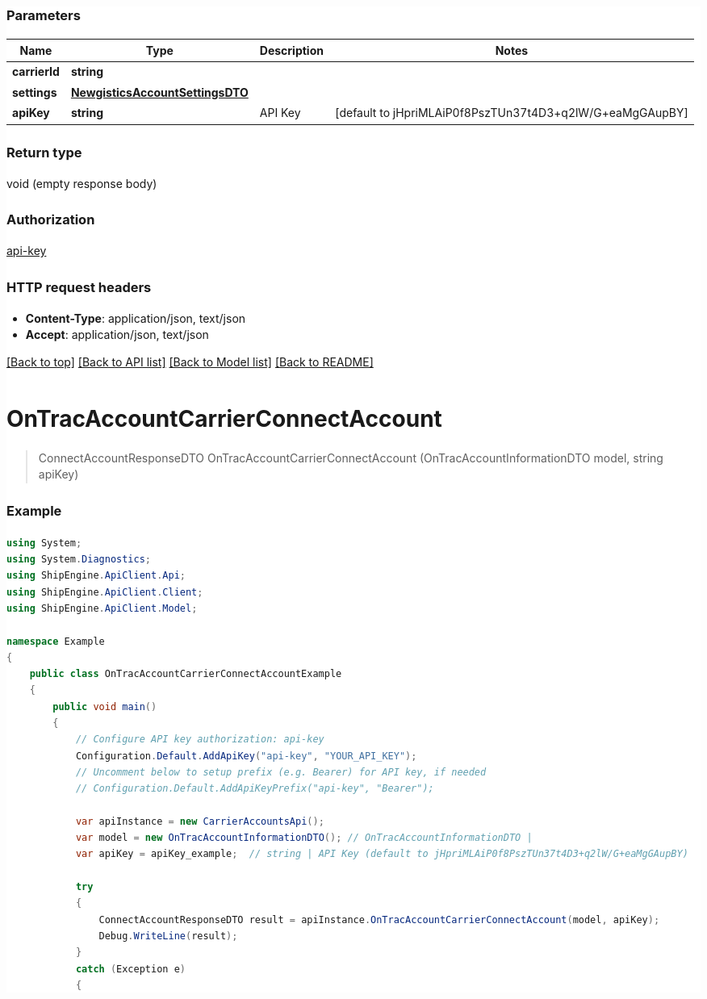 ### Parameters

Name | Type | Description  | Notes
------------- | ------------- | ------------- | -------------
 **carrierId** | **string**|  | 
 **settings** | [**NewgisticsAccountSettingsDTO**](NewgisticsAccountSettingsDTO.md)|  | 
 **apiKey** | **string**| API Key | [default to jHpriMLAiP0f8PszTUn37t4D3+q2lW/G+eaMgGAupBY]

### Return type

void (empty response body)

### Authorization

[api-key](../README.md#api-key)

### HTTP request headers

 - **Content-Type**: application/json, text/json
 - **Accept**: application/json, text/json

[[Back to top]](#) [[Back to API list]](../README.md#documentation-for-api-endpoints) [[Back to Model list]](../README.md#documentation-for-models) [[Back to README]](../README.md)

<a name="ontracaccountcarrierconnectaccount"></a>
# **OnTracAccountCarrierConnectAccount**
> ConnectAccountResponseDTO OnTracAccountCarrierConnectAccount (OnTracAccountInformationDTO model, string apiKey)



### Example
```csharp
using System;
using System.Diagnostics;
using ShipEngine.ApiClient.Api;
using ShipEngine.ApiClient.Client;
using ShipEngine.ApiClient.Model;

namespace Example
{
    public class OnTracAccountCarrierConnectAccountExample
    {
        public void main()
        {
            // Configure API key authorization: api-key
            Configuration.Default.AddApiKey("api-key", "YOUR_API_KEY");
            // Uncomment below to setup prefix (e.g. Bearer) for API key, if needed
            // Configuration.Default.AddApiKeyPrefix("api-key", "Bearer");

            var apiInstance = new CarrierAccountsApi();
            var model = new OnTracAccountInformationDTO(); // OnTracAccountInformationDTO | 
            var apiKey = apiKey_example;  // string | API Key (default to jHpriMLAiP0f8PszTUn37t4D3+q2lW/G+eaMgGAupBY)

            try
            {
                ConnectAccountResponseDTO result = apiInstance.OnTracAccountCarrierConnectAccount(model, apiKey);
                Debug.WriteLine(result);
            }
            catch (Exception e)
            {
```